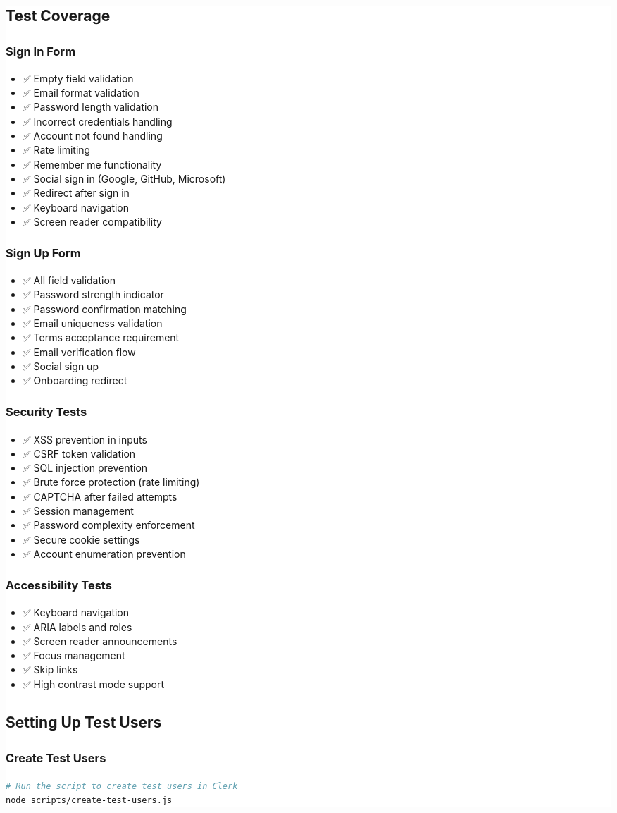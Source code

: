```bash
```

## Test Coverage

### Sign In Form
- ✅ Empty field validation
- ✅ Email format validation
- ✅ Password length validation
- ✅ Incorrect credentials handling
- ✅ Account not found handling
- ✅ Rate limiting
- ✅ Remember me functionality
- ✅ Social sign in (Google, GitHub, Microsoft)
- ✅ Redirect after sign in
- ✅ Keyboard navigation
- ✅ Screen reader compatibility

### Sign Up Form
- ✅ All field validation
- ✅ Password strength indicator
- ✅ Password confirmation matching
- ✅ Email uniqueness validation
- ✅ Terms acceptance requirement
- ✅ Email verification flow
- ✅ Social sign up
- ✅ Onboarding redirect

### Security Tests
- ✅ XSS prevention in inputs
- ✅ CSRF token validation
- ✅ SQL injection prevention
- ✅ Brute force protection (rate limiting)
- ✅ CAPTCHA after failed attempts
- ✅ Session management
- ✅ Password complexity enforcement
- ✅ Secure cookie settings
- ✅ Account enumeration prevention

### Accessibility Tests
- ✅ Keyboard navigation
- ✅ ARIA labels and roles
- ✅ Screen reader announcements
- ✅ Focus management
- ✅ Skip links
- ✅ High contrast mode support

## Setting Up Test Users

### Create Test Users
```bash
# Run the script to create test users in Clerk
node scripts/create-test-users.js
```
